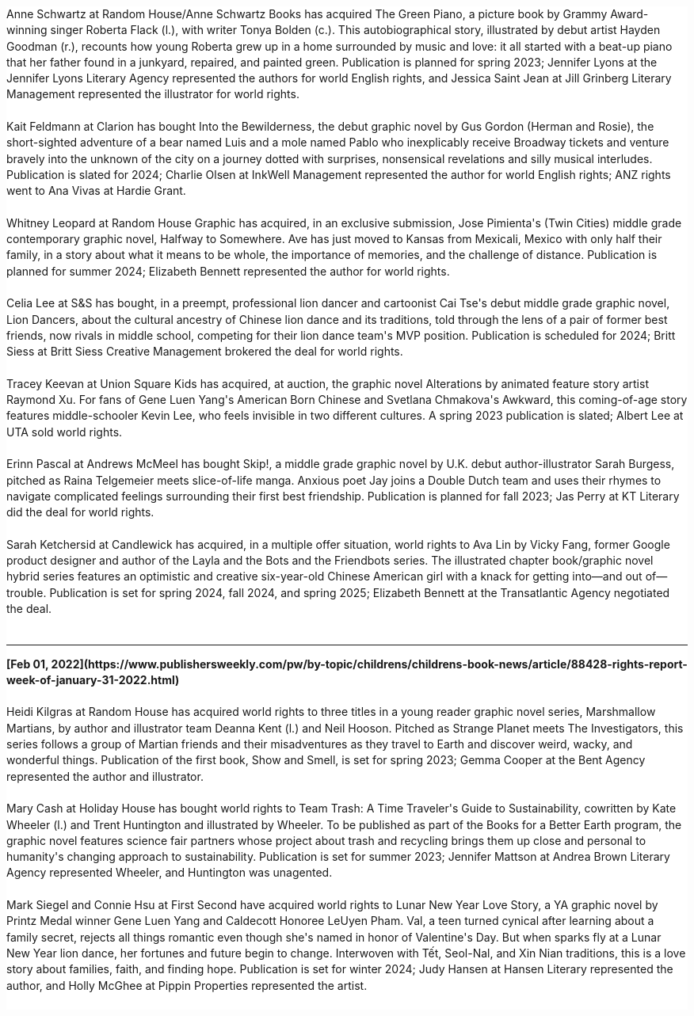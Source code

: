 Anne Schwartz at Random House/Anne Schwartz Books has acquired The Green Piano, a picture book by Grammy Award-winning singer Roberta Flack (l.), with writer Tonya Bolden (c.). This autobiographical story, illustrated by debut artist Hayden Goodman (r.), recounts how young Roberta grew up in a home surrounded by music and love: it all started with a beat-up piano that her father found in a junkyard, repaired, and painted green. Publication is planned for spring 2023; Jennifer Lyons at the Jennifer Lyons Literary Agency represented the authors for world English rights, and Jessica Saint Jean at Jill Grinberg Literary Management represented the illustrator for world rights. <br/><br/>
Kait Feldmann at Clarion has bought Into the Bewilderness, the debut graphic novel by Gus Gordon (Herman and Rosie), the short-sighted adventure of a bear named Luis and a mole named Pablo who inexplicably receive Broadway tickets and venture bravely into the unknown of the city on a journey dotted with surprises, nonsensical revelations and silly musical interludes. Publication is slated for 2024; Charlie Olsen at InkWell Management represented the author for world English rights; ANZ rights went to Ana Vivas at Hardie Grant. <br/><br/>
Whitney Leopard at Random House Graphic has acquired, in an exclusive submission, Jose Pimienta's (Twin Cities) middle grade contemporary graphic novel, Halfway to Somewhere. Ave has just moved to Kansas from Mexicali, Mexico with only half their family, in a story about what it means to be whole, the importance of memories, and the challenge of distance. Publication is planned for summer 2024; Elizabeth Bennett represented the author for world rights. <br/><br/>
Celia Lee at S&S has bought, in a preempt, professional lion dancer and cartoonist Cai Tse's debut middle grade graphic novel, Lion Dancers, about the cultural ancestry of Chinese lion dance and its traditions, told through the lens of a pair of former best friends, now rivals in middle school, competing for their lion dance team's MVP position. Publication is scheduled for 2024; Britt Siess at Britt Siess Creative Management brokered the deal for world rights. <br/><br/>
Tracey Keevan at Union Square Kids has acquired, at auction, the graphic novel Alterations by animated feature story artist Raymond Xu. For fans of Gene Luen Yang's American Born Chinese and Svetlana Chmakova's Awkward, this coming-of-age story features middle-schooler Kevin Lee, who feels invisible in two different cultures. A spring 2023 publication is slated; Albert Lee at UTA sold world rights. <br/><br/>
Erinn Pascal at Andrews McMeel has bought Skip!, a middle grade graphic novel by U.K. debut author-illustrator Sarah Burgess, pitched as Raina Telgemeier meets slice-of-life manga. Anxious poet Jay joins a Double Dutch team and uses their rhymes to navigate complicated feelings surrounding their first best friendship. Publication is planned for fall 2023; Jas Perry at KT Literary did the deal for world rights. <br/><br/>
Sarah Ketchersid at Candlewick has acquired, in a multiple offer situation, world rights to Ava Lin by Vicky Fang, former Google product designer and author of the Layla and the Bots and the Friendbots series. The illustrated chapter book/graphic novel hybrid series features an optimistic and creative six-year-old Chinese American girl with a knack for getting into—and out of—trouble. Publication is set for spring 2024, fall 2024, and spring 2025; Elizabeth Bennett at the Transatlantic Agency negotiated the deal. <br/><br/>
<hr>
<b>[Feb 01, 2022](https://www.publishersweekly.com/pw/by-topic/childrens/childrens-book-news/article/88428-rights-report-week-of-january-31-2022.html)</b><br/><br/>
Heidi Kilgras at Random House has acquired world rights to three titles in a young reader graphic novel series, Marshmallow Martians, by author and illustrator team Deanna Kent (l.) and Neil Hooson. Pitched as Strange Planet meets The Investigators, this series follows a group of Martian friends and their misadventures as they travel to Earth and discover weird, wacky, and wonderful things. Publication of the first book, Show and Smell, is set for spring 2023; Gemma Cooper at the Bent Agency represented the author and illustrator. <br/><br/>
Mary Cash at Holiday House has bought world rights to Team Trash: A Time Traveler's Guide to Sustainability, cowritten by Kate Wheeler (l.) and Trent Huntington and illustrated by Wheeler. To be published as part of the Books for a Better Earth program, the graphic novel features science fair partners whose project about trash and recycling brings them up close and personal to humanity's changing approach to sustainability. Publication is set for summer 2023; Jennifer Mattson at Andrea Brown Literary Agency represented Wheeler, and Huntington was unagented. <br/><br/>
Mark Siegel and Connie Hsu at First Second have acquired world rights to Lunar New Year Love Story, a YA graphic novel by Printz Medal winner Gene Luen Yang and Caldecott Honoree LeUyen Pham. Val, a teen turned cynical after learning about a family secret, rejects all things romantic even though she's named in honor of Valentine's Day. But when sparks fly at a Lunar New Year lion dance, her fortunes and future begin to change. Interwoven with Tết, Seol-Nal, and Xin Nian traditions, this is a love story about families, faith, and finding hope. Publication is set for winter 2024; Judy Hansen at Hansen Literary represented the author, and Holly McGhee at Pippin Properties represented the artist. <br/><br/>